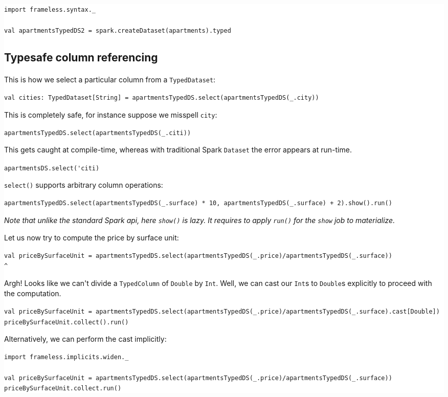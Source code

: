 ```tut:book
import frameless.syntax._

val apartmentsTypedDS2 = spark.createDataset(apartments).typed
```

## Typesafe column referencing
This is how we select a particular column from a `TypedDataset`:

```tut:book
val cities: TypedDataset[String] = apartmentsTypedDS.select(apartmentsTypedDS(_.city))
```

This is completely safe, for instance suppose we misspell `city`:

```tut:book:fail
apartmentsTypedDS.select(apartmentsTypedDS(_.citi))
```

This gets caught at compile-time, whereas with traditional Spark `Dataset` the error appears at run-time.

```tut:book:fail
apartmentsDS.select('citi)
```

`select()` supports arbitrary column operations:

```tut:book
apartmentsTypedDS.select(apartmentsTypedDS(_.surface) * 10, apartmentsTypedDS(_.surface) + 2).show().run()
```

*Note that unlike the standard Spark api, here `show()` is lazy. It requires to apply `run()` for the
 `show` job to materialize.*


Let us now try to compute the price by surface unit:

```tut:book:fail
val priceBySurfaceUnit = apartmentsTypedDS.select(apartmentsTypedDS(_.price)/apartmentsTypedDS(_.surface))                                                                          ^
```

Argh! Looks like we can't divide a `TypedColumn` of `Double` by `Int`.
Well, we can cast our `Int`s to `Double`s explicitly to proceed with the computation.

```tut:book
val priceBySurfaceUnit = apartmentsTypedDS.select(apartmentsTypedDS(_.price)/apartmentsTypedDS(_.surface).cast[Double])
priceBySurfaceUnit.collect().run()
```

Alternatively, we can perform the cast implicitly:

```tut:book
import frameless.implicits.widen._

val priceBySurfaceUnit = apartmentsTypedDS.select(apartmentsTypedDS(_.price)/apartmentsTypedDS(_.surface))
priceBySurfaceUnit.collect.run()
```
